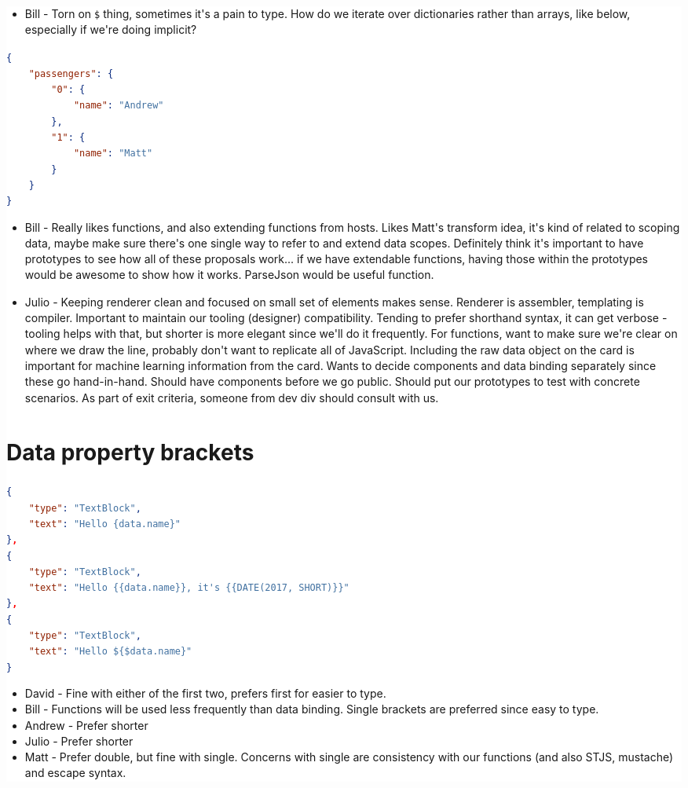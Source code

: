 * Bill - Torn on `$` thing, sometimes it's a pain to type. How do we iterate over dictionaries rather than arrays, like below, especially if we're doing implicit?

```json
{
    "passengers": {
        "0": {
            "name": "Andrew"
        },
        "1": {
            "name": "Matt"
        }
    }
}
```

* Bill - Really likes functions, and also extending functions from hosts. Likes Matt's transform idea, it's kind of related to scoping data, maybe make sure there's one single way to refer to and extend data scopes. Definitely think it's important to have prototypes to see how all of these proposals work... if we have extendable functions, having those within the prototypes would be awesome to show how it works. ParseJson would be useful function.

* Julio - Keeping renderer clean and focused on small set of elements makes sense. Renderer is assembler, templating is compiler. Important to maintain our tooling (designer) compatibility. Tending to prefer shorthand syntax, it can get verbose - tooling helps with that, but shorter is more elegant since we'll do it frequently. For functions, want to make sure we're clear on where we draw the line, probably don't want to replicate all of JavaScript. Including the raw data object on the card is important for machine learning information from the card. Wants to decide components and data binding separately since these go hand-in-hand. Should have components before we go public. Should put our prototypes to test with concrete scenarios. As part of exit criteria, someone from dev div should consult with us.


# Data property brackets

```json
{
    "type": "TextBlock",
    "text": "Hello {data.name}"
},
{
    "type": "TextBlock",
    "text": "Hello {{data.name}}, it's {{DATE(2017, SHORT)}}"
},
{
    "type": "TextBlock",
    "text": "Hello ${$data.name}"
}
```

* David - Fine with either of the first two, prefers first for easier to type.
* Bill - Functions will be used less frequently than data binding. Single brackets are preferred since easy to type.
* Andrew - Prefer shorter
* Julio - Prefer shorter
* Matt - Prefer double, but fine with single. Concerns with single are consistency with our functions (and also STJS, mustache) and escape syntax.

